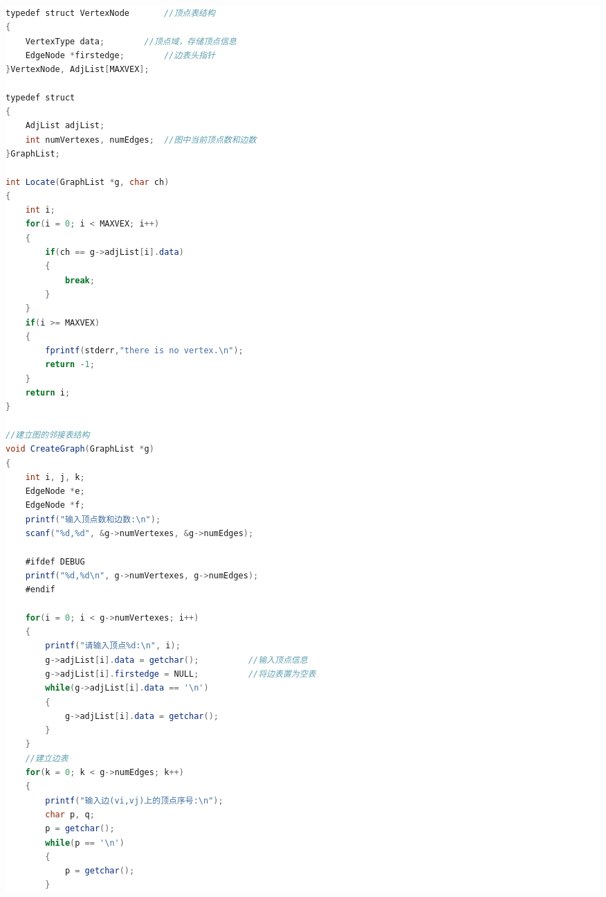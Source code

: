 ```java
typedef struct VertexNode       //顶点表结构  
{  
    VertexType data;        //顶点域，存储顶点信息  
    EdgeNode *firstedge;        //边表头指针  
}VertexNode, AdjList[MAXVEX];  
   
typedef struct  
{  
    AdjList adjList;  
    int numVertexes, numEdges;  //图中当前顶点数和边数  
}GraphList;  
   
int Locate(GraphList *g, char ch)  
{  
    int i;  
    for(i = 0; i < MAXVEX; i++)  
    {  
        if(ch == g->adjList[i].data)  
        {  
            break;  
        }  
    }  
    if(i >= MAXVEX)  
    {  
        fprintf(stderr,"there is no vertex.\n");  
        return -1;  
    }  
    return i;  
}  
   
//建立图的邻接表结构  
void CreateGraph(GraphList *g)  
{  
    int i, j, k;  
    EdgeNode *e;  
    EdgeNode *f;  
    printf("输入顶点数和边数:\n");  
    scanf("%d,%d", &g->numVertexes, &g->numEdges);  
       
    #ifdef DEBUG  
    printf("%d,%d\n", g->numVertexes, g->numEdges);  
    #endif  
       
    for(i = 0; i < g->numVertexes; i++)  
    {  
        printf("请输入顶点%d:\n", i);  
        g->adjList[i].data = getchar();          //输入顶点信息  
        g->adjList[i].firstedge = NULL;          //将边表置为空表  
        while(g->adjList[i].data == '\n')  
        {  
            g->adjList[i].data = getchar();  
        }  
    }  
    //建立边表  
    for(k = 0; k < g->numEdges; k++)  
    {  
        printf("输入边(vi,vj)上的顶点序号:\n");  
        char p, q;  
        p = getchar();  
        while(p == '\n')  
        {  
            p = getchar();  
        }  
```